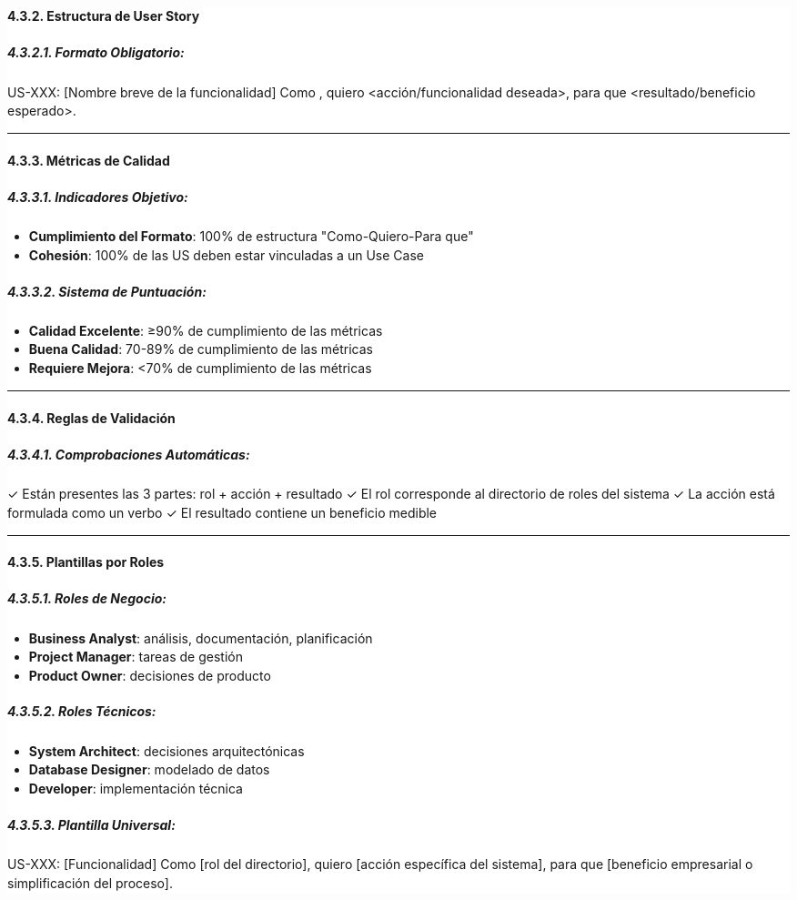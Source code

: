 
#### 4.3.2. Estructura de User Story

##### 4.3.2.1. Formato Obligatorio:

US-XXX: [Nombre breve de la funcionalidad]
Como <rol de usuario>,
quiero <acción/funcionalidad deseada>,
para que <resultado/beneficio esperado>.



---

#### 4.3.3. Métricas de Calidad

##### 4.3.3.1. Indicadores Objetivo:
- **Cumplimiento del Formato**: 100% de estructura "Como-Quiero-Para que"
- **Cohesión**: 100% de las US deben estar vinculadas a un Use Case

##### 4.3.3.2. Sistema de Puntuación:
- **Calidad Excelente**: ≥90% de cumplimiento de las métricas
- **Buena Calidad**: 70-89% de cumplimiento de las métricas
- **Requiere Mejora**: <70% de cumplimiento de las métricas

---

#### 4.3.4. Reglas de Validación

##### 4.3.4.1. Comprobaciones Automáticas:

✓ Están presentes las 3 partes: rol + acción + resultado
✓ El rol corresponde al directorio de roles del sistema
✓ La acción está formulada como un verbo
✓ El resultado contiene un beneficio medible


---

#### 4.3.5. Plantillas por Roles

##### 4.3.5.1. Roles de Negocio:
- **Business Analyst**: análisis, documentación, planificación
- **Project Manager**: tareas de gestión
- **Product Owner**: decisiones de producto

##### 4.3.5.2. Roles Técnicos:
- **System Architect**: decisiones arquitectónicas
- **Database Designer**: modelado de datos
- **Developer**: implementación técnica

##### 4.3.5.3. Plantilla Universal:

US-XXX: [Funcionalidad]
Como [rol del directorio],
quiero [acción específica del sistema],
para que [beneficio empresarial o simplificación del proceso].
